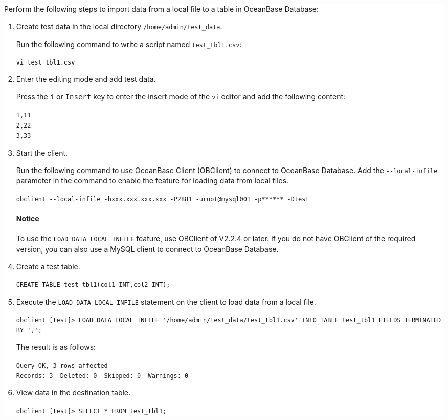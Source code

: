 Perform the following steps to import data from a local file to a table in OceanBase Database:

1. Create test data in the local directory `/home/admin/test_data`.

   Run the following command to write a script named `test_tbl1.csv`:

   ```shell
   vi test_tbl1.csv
   ```

2. Enter the editing mode and add test data.

   Press the <kbd>i</kbd> or <kbd>Insert</kbd> key to enter the insert mode of the `vi` editor and add the following content:

   ```shell
   1,11
   2,22
   3,33
   ```

3. Start the client.

   Run the following command to use OceanBase Client (OBClient) to connect to OceanBase Database. Add the `--local-infile` parameter in the command to enable the feature for loading data from local files.

   ```shell
   obclient --local-infile -hxxx.xxx.xxx.xxx -P2881 -uroot@mysql001 -p****** -Dtest
   ```

   <main id="notice" type='notice'>
      <h4>Notice</h4>
      <p>To use the <code>LOAD DATA LOCAL INFILE</code> feature, use OBClient of V2.2.4 or later. If you do not have OBClient of the required version, you can also use a MySQL client to connect to OceanBase Database. </p>
   </main>

4. Create a test table.

   ```shell
   CREATE TABLE test_tbl1(col1 INT,col2 INT);
   ```

5. Execute the `LOAD DATA LOCAL INFILE` statement on the client to load data from a local file.

   ```shell
   obclient [test]> LOAD DATA LOCAL INFILE '/home/admin/test_data/test_tbl1.csv' INTO TABLE test_tbl1 FIELDS TERMINATED BY ',';
   ```

   The result is as follows:

   ```shell
   Query OK, 3 rows affected
   Records: 3  Deleted: 0  Skipped: 0  Warnings: 0
   ```

6. View data in the destination table.

   ```shell
   obclient [test]> SELECT * FROM test_tbl1;
   ```

